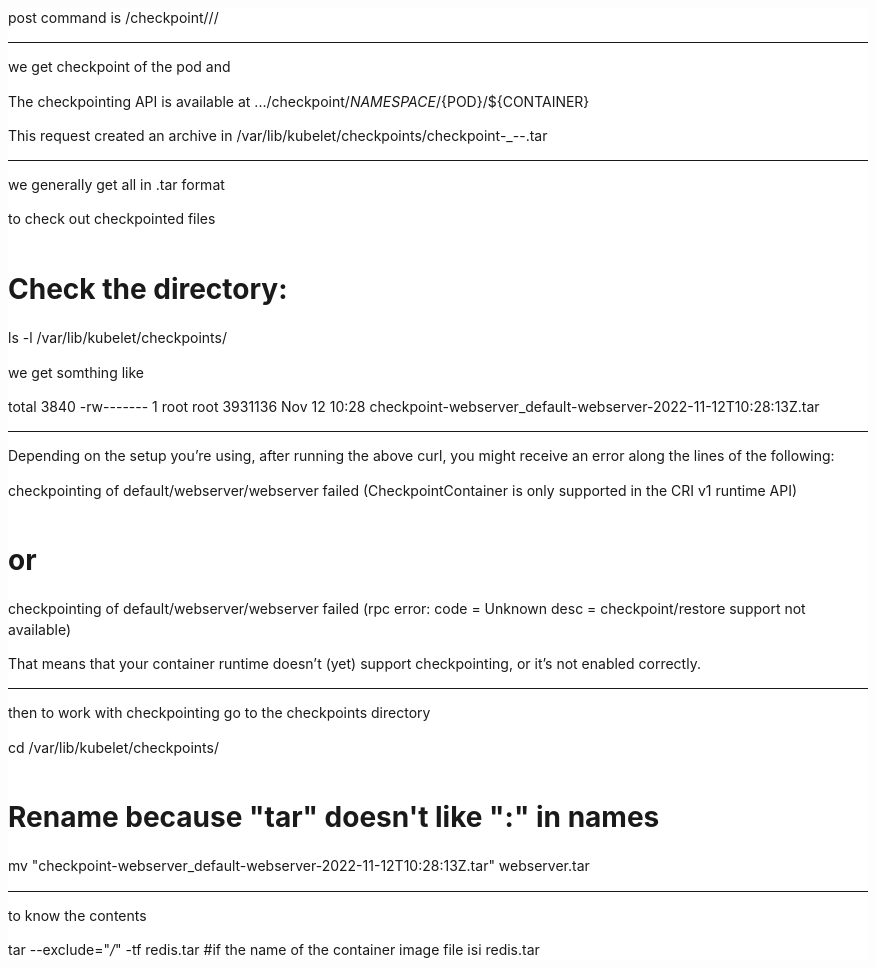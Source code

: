 post command is /checkpoint/<namespace>/<pod>/<container>

------------------------------------------------------

we get checkpoint of the pod and 

The checkpointing API is available at .../checkpoint/${NAMESPACE}/${POD}/${CONTAINER}

 This request created an archive in /var/lib/kubelet/checkpoints/checkpoint-<pod>_<namespace>-<container>-<timestamp>.tar

--------------------------------------------------------
we generally get all in .tar format

to check out checkpointed files

# Check the directory:
ls -l /var/lib/kubelet/checkpoints/

we get somthing like 

total 3840
-rw------- 1 root root 3931136 Nov 12 10:28 checkpoint-webserver_default-webserver-2022-11-12T10:28:13Z.tar

-----------------------------------------------------------

Depending on the setup you’re using, after running the above curl, you might receive an error along the lines of the following:


checkpointing of default/webserver/webserver failed (CheckpointContainer is only supported in the CRI v1 runtime API)
# or
checkpointing of default/webserver/webserver failed (rpc error: code = Unknown desc = checkpoint/restore support not available)

That means that your container runtime doesn’t (yet) support checkpointing, or it’s not enabled correctly.

----------------------------------------------------------------

then to work with checkpointing go to the checkpoints directory


cd /var/lib/kubelet/checkpoints/


# Rename because "tar" doesn't like ":" in names
mv "checkpoint-webserver_default-webserver-2022-11-12T10:28:13Z.tar" webserver.tar

----------------------------------------------------------
to know the contents

tar --exclude="*/*" -tf redis.tar #if the name of the container image file isi redis.tar
